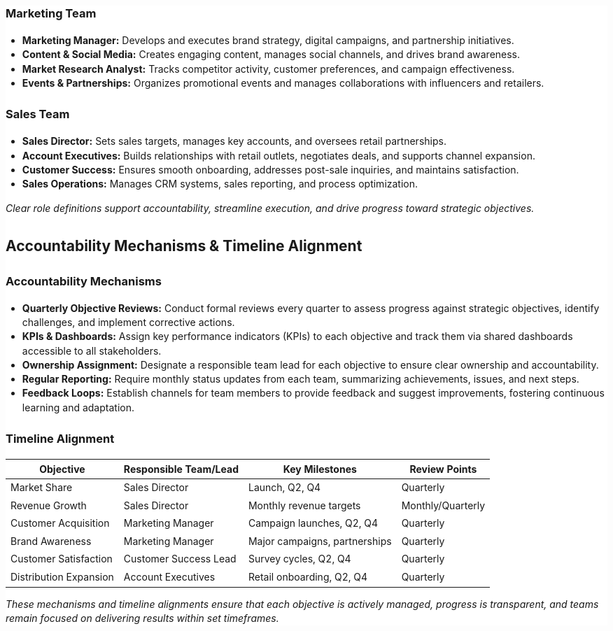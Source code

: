 ### Marketing Team
- **Marketing Manager:** Develops and executes brand strategy, digital campaigns, and partnership initiatives.
- **Content & Social Media:** Creates engaging content, manages social channels, and drives brand awareness.
- **Market Research Analyst:** Tracks competitor activity, customer preferences, and campaign effectiveness.
- **Events & Partnerships:** Organizes promotional events and manages collaborations with influencers and retailers.

### Sales Team
- **Sales Director:** Sets sales targets, manages key accounts, and oversees retail partnerships.
- **Account Executives:** Builds relationships with retail outlets, negotiates deals, and supports channel expansion.
- **Customer Success:** Ensures smooth onboarding, addresses post-sale inquiries, and maintains satisfaction.
- **Sales Operations:** Manages CRM systems, sales reporting, and process optimization.

*Clear role definitions support accountability, streamline execution, and drive progress toward strategic objectives.*   

## Accountability Mechanisms & Timeline Alignment

### Accountability Mechanisms
- **Quarterly Objective Reviews:** Conduct formal reviews every quarter to assess progress against strategic objectives, identify challenges, and implement corrective actions.
- **KPIs & Dashboards:** Assign key performance indicators (KPIs) to each objective and track them via shared dashboards accessible to all stakeholders.
- **Ownership Assignment:** Designate a responsible team lead for each objective to ensure clear ownership and accountability.
- **Regular Reporting:** Require monthly status updates from each team, summarizing achievements, issues, and next steps.
- **Feedback Loops:** Establish channels for team members to provide feedback and suggest improvements, fostering continuous learning and adaptation.

### Timeline Alignment
| Objective                      | Responsible Team/Lead      | Key Milestones                | Review Points      |
|---------------------------------|----------------------------|-------------------------------|--------------------|
| Market Share                    | Sales Director             | Launch, Q2, Q4                | Quarterly          |
| Revenue Growth                  | Sales Director             | Monthly revenue targets        | Monthly/Quarterly  |
| Customer Acquisition            | Marketing Manager          | Campaign launches, Q2, Q4      | Quarterly          |
| Brand Awareness                 | Marketing Manager          | Major campaigns, partnerships  | Quarterly          |
| Customer Satisfaction           | Customer Success Lead      | Survey cycles, Q2, Q4          | Quarterly          |
| Distribution Expansion          | Account Executives         | Retail onboarding, Q2, Q4      | Quarterly          |

*These mechanisms and timeline alignments ensure that each objective is actively managed, progress is transparent, and teams remain focused on delivering results within set timeframes.*  
